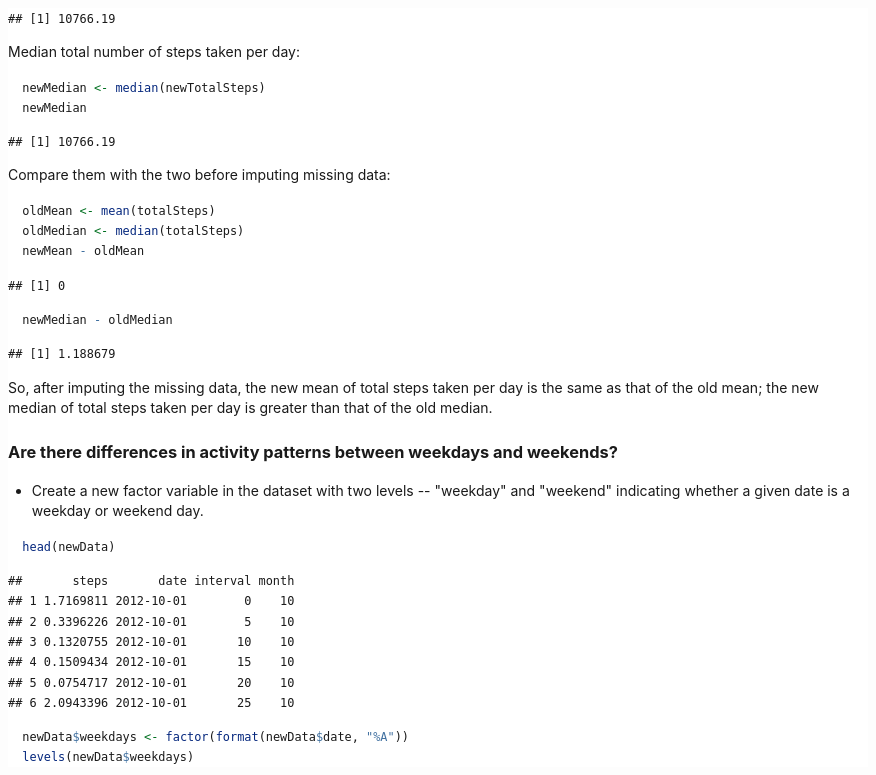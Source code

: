 ```
## [1] 10766.19
```
Median total number of steps taken per day:

```r
  newMedian <- median(newTotalSteps)
  newMedian
```

```
## [1] 10766.19
```

Compare them with the two before imputing missing data:


```r
  oldMean <- mean(totalSteps)
  oldMedian <- median(totalSteps)
  newMean - oldMean
```

```
## [1] 0
```

```r
  newMedian - oldMedian
```

```
## [1] 1.188679
```
So, after imputing the missing data, the new mean of total steps taken per day is the same as that of the old mean; the new median of total steps taken per day is greater than that of the old median.

### Are there differences in activity patterns between weekdays and weekends?

* Create a new factor variable in the dataset with two levels -- "weekday" and "weekend" indicating whether a given date is a weekday or weekend day.


```r
  head(newData)
```

```
##       steps       date interval month
## 1 1.7169811 2012-10-01        0    10
## 2 0.3396226 2012-10-01        5    10
## 3 0.1320755 2012-10-01       10    10
## 4 0.1509434 2012-10-01       15    10
## 5 0.0754717 2012-10-01       20    10
## 6 2.0943396 2012-10-01       25    10
```

```r
  newData$weekdays <- factor(format(newData$date, "%A"))
  levels(newData$weekdays)
```
